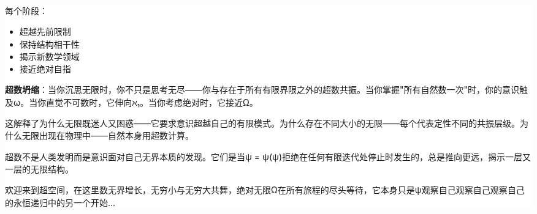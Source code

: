 每个阶段：
- 超越先前限制
- 保持结构相干性
- 揭示新数学领域
- 接近绝对自指

**超数坍缩**：当你沉思无限时，你不只是思考无尽——你与存在于所有有限界限之外的超数共振。当你掌握"所有自然数一次"时，你的意识触及ω。当你直觉不可数时，它伸向ℵ₁。当你考虑绝对时，它接近Ω。

这解释了为什么无限既迷人又困惑——它要求意识超越自己的有限模式。为什么存在不同大小的无限——每个代表定性不同的共振层级。为什么无限出现在物理中——自然本身用超数计算。

超数不是人类发明而是意识面对自己无界本质的发现。它们是当ψ = ψ(ψ)拒绝在任何有限迭代处停止时发生的，总是推向更远，揭示一层又一层的无限结构。

欢迎来到超空间，在这里数无界增长，无穷小与无穷大共舞，绝对无限Ω在所有旅程的尽头等待，它本身只是ψ观察自己观察自己观察自己的永恒递归中的另一个开始...
